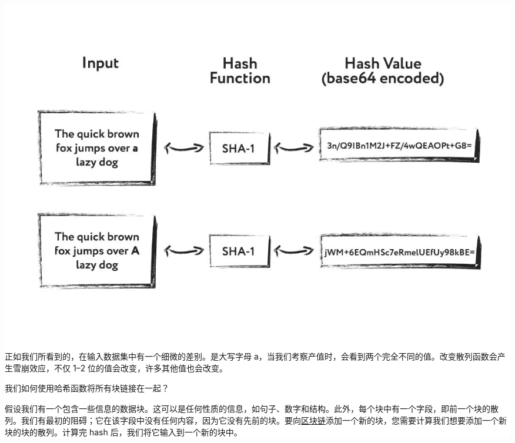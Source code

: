 ![](img/cac4207244bd55b5eb1e48c3bae3ca2e.png)

正如我们所看到的，在输入数据集中有一个细微的差别。是大写字母 a，当我们考察产值时，会看到两个完全不同的值。改变散列函数会产生雪崩效应，不仅 1–2 位的值会改变，许多其他值也会改变。

我们如何使用哈希函数将所有块链接在一起？

假设我们有一个包含一些信息的数据块。这可以是任何性质的信息，如句子、数字和结构。此外，每个块中有一个字段，即前一个块的散列。我们有最初的阻碍；它在该字段中没有任何内容，因为它没有先前的块。要向[区块链](https://blog.coincodecap.com/tag/blockchain/)添加一个新的块，您需要计算我们想要添加一个新块的块的散列。计算完 hash 后，我们将它输入到一个新的块中。
